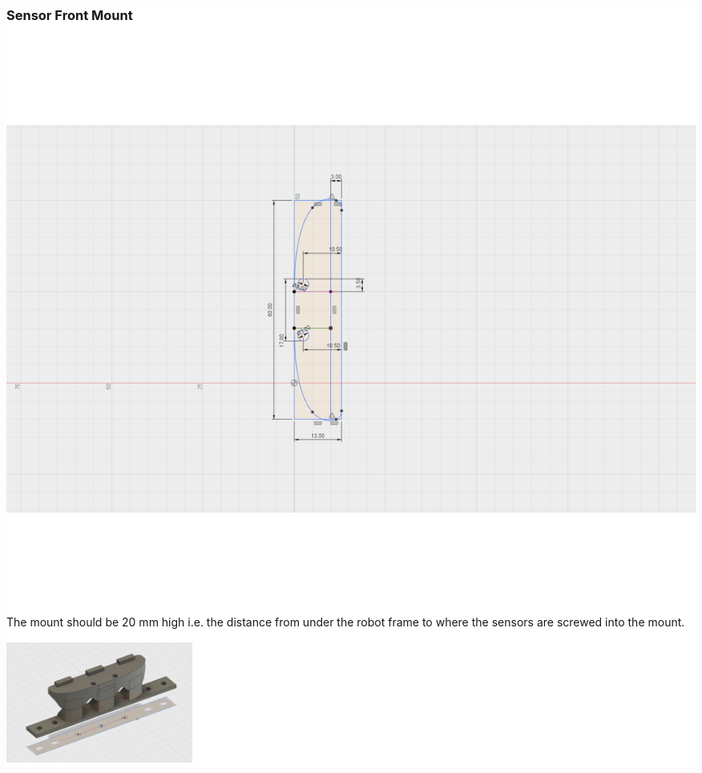 

### Sensor Front Mount

<a href="sensor-mount.png">
<img src="sensor-mount.png"  height="700"></a>

The mount should be 20 mm high i.e. the distance from under the robot frame to where the sensors are screwed into the mount.

<a href="LF_sensor_holder.png">
<img src="LF_sensor_holder.png"  height="150"></a>

